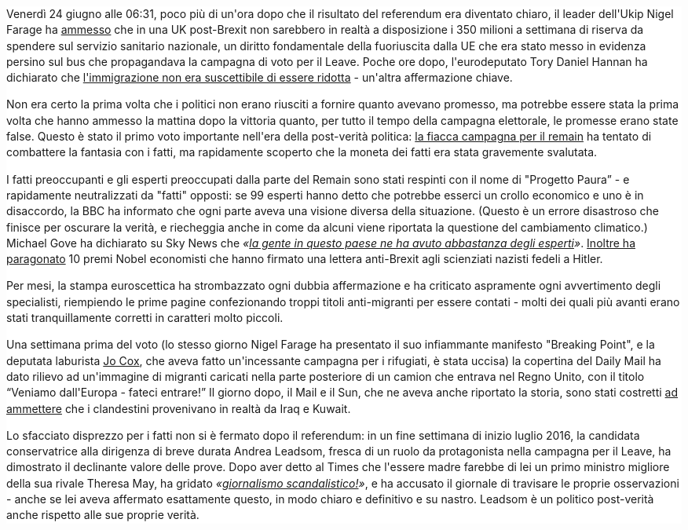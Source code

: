 Venerdì 24 giugno alle 06:31, poco più di un'ora dopo che il risultato del referendum era diventato chiaro, il leader dell'Ukip Nigel Farage ha [ammesso](http://www.itv.com/goodmorningbritain/news/nigel-farage-labels-350m-nhs-promise-a-mistake) che in una UK post-Brexit non sarebbero in realtà a disposizione i 350 milioni a settimana di riserva da spendere sul servizio sanitario nazionale, un diritto fondamentale della fuoriuscita dalla UE che era stato messo in evidenza persino sul bus che propagandava la campagna di voto per il Leave. Poche ore dopo, l'eurodeputato Tory Daniel Hannan ha dichiarato che [l'immigrazione non era suscettibile di essere ridotta](https://www.theguardian.com/politics/2016/jun/25/leave-campaign-rows-back-key-pledges-immigration-nhs-spending) - un'altra affermazione chiave.

Non era certo la prima volta che i politici non erano riusciti a fornire quanto avevano promesso, ma potrebbe essere stata la prima volta che hanno ammesso la mattina dopo la vittoria quanto, per tutto il tempo della campagna elettorale, le promesse erano state false. Questo è stato il primo voto importante nell'era della post-verità politica: [la fiacca campagna per il remain](https://www.theguardian.com/politics/2016/jul/05/how-remain-failed-inside-story-doomed-campaign) ha tentato di combattere la fantasia con i fatti, ma rapidamente scoperto che la moneta dei fatti era stata gravemente svalutata.

I fatti preoccupanti e gli esperti preoccupati dalla parte del Remain sono stati respinti con il nome di "Progetto Paura” - e rapidamente neutralizzati da "fatti" opposti: se 99 esperti hanno detto che potrebbe esserci un crollo economico e uno è in disaccordo, la BBC ha informato che ogni parte aveva una visione diversa della situazione. (Questo è un errore disastroso che finisce per oscurare la verità, e riecheggia anche in come da alcuni viene riportata la questione del cambiamento climatico.) Michael Gove ha dichiarato su Sky News che _«_[_la gente in questo paese ne ha avuto abbastanza degli esperti_](https://www.theguardian.com/politics/blog/2016/jun/08/experts-eu-referendum-michael-gove)_»_. [Inoltre ha paragonato](https://www.theguardian.com/politics/2016/jun/22/cameron-gove-has-lost-it-in-comparing-anti-brexit-economists-to-nazi-experts) 10 premi Nobel economisti che hanno firmato una lettera anti-Brexit agli scienziati nazisti fedeli a Hitler.

Per mesi, la stampa euroscettica ha strombazzato ogni dubbia affermazione e ha criticato aspramente ogni avvertimento degli specialisti, riempiendo le prime pagine confezionando troppi titoli anti-migranti per essere contati - molti dei quali più avanti erano stati tranquillamente corretti in caratteri molto piccoli.

Una settimana prima del voto (lo stesso giorno Nigel Farage ha presentato il suo infiammante manifesto "Breaking Point", e la deputata laburista [Jo Cox](https://www.theguardian.com/commentisfree/2016/jun/16/the-guardian-view-on-jo-cox-an-attack-on-humanity-idealism-and-democracy), che aveva fatto un'incessante campagna per i rifugiati, è stata uccisa) la copertina del Daily Mail ha dato rilievo ad un'immagine di migranti caricati nella parte posteriore di un camion che entrava nel Regno Unito, con il titolo “Veniamo dall'Europa - fateci entrare!” Il giorno dopo, il Mail e il Sun, che ne aveva anche riportato la storia, sono stati costretti [ad ammettere](https://www.theguardian.com/media/2016/jun/17/daily-mail-publishes-correction-story-migrants-from-europe) che i clandestini provenivano in realtà da Iraq e Kuwait.

Lo sfacciato disprezzo per i fatti non si è fermato dopo il referendum: in un fine settimana di inizio luglio 2016, la candidata conservatrice alla dirigenza di breve durata Andrea Leadsom, fresca di un ruolo da protagonista nella campagna per il Leave, ha dimostrato il declinante valore delle prove. Dopo aver detto al Times che l'essere madre farebbe di lei un primo ministro migliore della sua rivale Theresa May, ha gridato _«_[_giornalismo scandalistico!_](https://www.theguardian.com/politics/2016/jul/08/andrea-leadsom-suggests-she-would-make-better-pm-as-she-has-children)_»_, e ha accusato il giornale di travisare le proprie osservazioni - anche se lei aveva affermato esattamente questo, in modo chiaro e definitivo e su nastro. Leadsom è un politico post-verità anche rispetto alle sue proprie verità.

